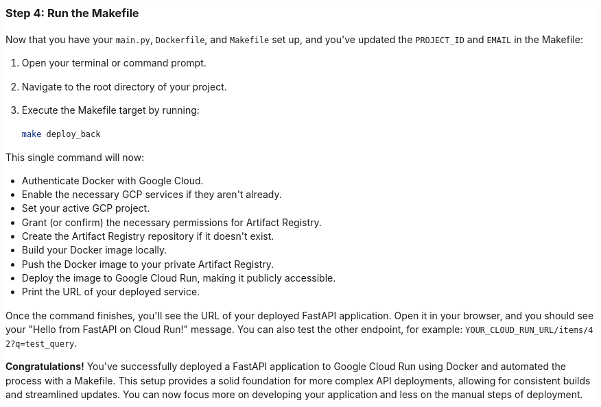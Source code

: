 ### Step 4: Run the Makefile

Now that you have your `main.py`, `Dockerfile`, and `Makefile` set up, and you've updated the `PROJECT_ID` and `EMAIL` in the Makefile:

1.  Open your terminal or command prompt.
2.  Navigate to the root directory of your project.
3.  Execute the Makefile target by running:

    ```bash
    make deploy_back
    ```

This single command will now:

* Authenticate Docker with Google Cloud.
* Enable the necessary GCP services if they aren't already.
* Set your active GCP project.
* Grant (or confirm) the necessary permissions for Artifact Registry.
* Create the Artifact Registry repository if it doesn't exist.
* Build your Docker image locally.
* Push the Docker image to your private Artifact Registry.
* Deploy the image to Google Cloud Run, making it publicly accessible.
* Print the URL of your deployed service.

Once the command finishes, you'll see the URL of your deployed FastAPI application. Open it in your browser, and you should see your "Hello from FastAPI on Cloud Run!" message. You can also test the other endpoint, for example: `YOUR_CLOUD_RUN_URL/items/42?q=test_query`.

**Congratulations!** You've successfully deployed a FastAPI application to Google Cloud Run using Docker and automated the process with a Makefile. This setup provides a solid foundation for more complex API deployments, allowing for consistent builds and streamlined updates. You can now focus more on developing your application and less on the manual steps of deployment.